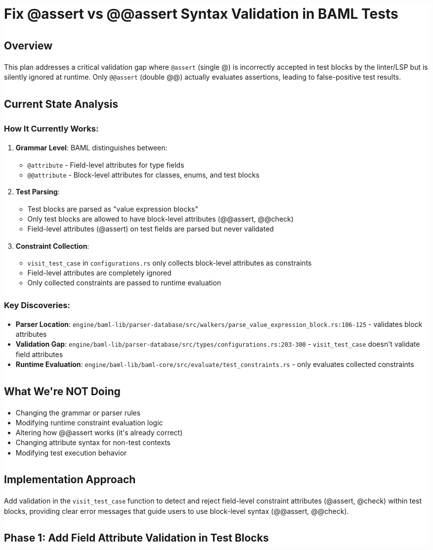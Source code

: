 # Fix @assert vs @@assert Syntax Validation in BAML Tests

## Overview

This plan addresses a critical validation gap where `@assert` (single @) is incorrectly accepted in test blocks by the linter/LSP but is silently ignored at runtime. Only `@@assert` (double @@) actually evaluates assertions, leading to false-positive test results.

## Current State Analysis

### How It Currently Works:
1. **Grammar Level**: BAML distinguishes between:
   - `@attribute` - Field-level attributes for type fields
   - `@@attribute` - Block-level attributes for classes, enums, and test blocks

2. **Test Parsing**:
   - Test blocks are parsed as "value expression blocks"
   - Only test blocks are allowed to have block-level attributes (@@assert, @@check)
   - Field-level attributes (@assert) on test fields are parsed but never validated

3. **Constraint Collection**:
   - `visit_test_case` in `configurations.rs` only collects block-level attributes as constraints
   - Field-level attributes are completely ignored
   - Only collected constraints are passed to runtime evaluation

### Key Discoveries:
- **Parser Location**: `engine/baml-lib/parser-database/src/walkers/parse_value_expression_block.rs:106-125` - validates block attributes
- **Validation Gap**: `engine/baml-lib/parser-database/src/types/configurations.rs:203-300` - `visit_test_case` doesn't validate field attributes
- **Runtime Evaluation**: `engine/baml-lib/baml-core/src/evaluate/test_constraints.rs` - only evaluates collected constraints

## What We're NOT Doing

- Changing the grammar or parser rules
- Modifying runtime constraint evaluation logic
- Altering how @@assert works (it's already correct)
- Changing attribute syntax for non-test contexts
- Modifying test execution behavior

## Implementation Approach

Add validation in the `visit_test_case` function to detect and reject field-level constraint attributes (@assert, @check) within test blocks, providing clear error messages that guide users to use block-level syntax (@@assert, @@check).

## Phase 1: Add Field Attribute Validation in Test Blocks
